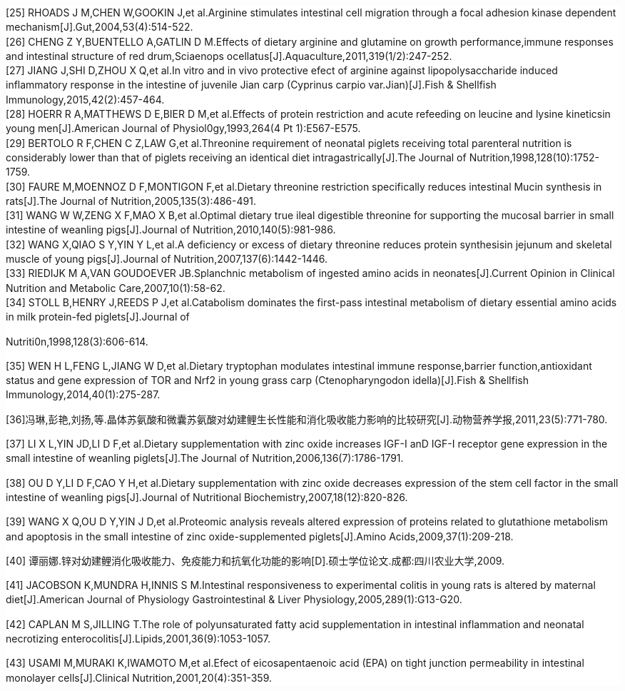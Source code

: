 [25] RHOADS J M,CHEN W,GOOKIN J,et al.Arginine stimulates intestinal cell migration through a focal adhesion kinase dependent mechanism[J].Gut,2004,53(4):514-522.   
[26] CHENG Z Y,BUENTELLO A,GATLIN D M.Effects of dietary arginine and glutamine on growth performance,immune responses and intestinal structure of red drum,Sciaenops ocellatus[J].Aquaculture,2011,319(1/2):247-252.   
[27] JIANG J,SHI D,ZHOU X Q,et al.In vitro and in vivo protective efect of arginine against lipopolysaccharide induced inflammatory response in the intestine of juvenile Jian carp (Cyprinus carpio var.Jian)[J].Fish & Shellfish Immunology,2015,42(2):457-464.   
[28] HOERR R A,MATTHEWS D E,BIER D M,et al.Effects of protein restriction and acute refeeding on leucine and lysine kineticsin young men[J].American Journal of Physiol0gy,1993,264(4 Pt 1):E567-E575.   
[29] BERTOLO R F,CHEN C Z,LAW G,et al.Threonine requirement of neonatal piglets receiving total parenteral nutrition is considerably lower than that of piglets receiving an identical diet intragastrically[J].The Journal of Nutrition,1998,128(10):1752-1759.   
[30] FAURE M,MOENNOZ D F,MONTIGON F,et al.Dietary threonine restriction specifically reduces intestinal Mucin synthesis in rats[J].The Journal of Nutrition,2005,135(3):486-491.   
[31] WANG W W,ZENG X F,MAO X B,et al.Optimal dietary true ileal digestible threonine for supporting the mucosal barrier in small intestine of weanling pigs[J].Journal of Nutrition,2010,140(5):981-986.   
[32] WANG X,QIAO S Y,YIN Y L,et al.A deficiency or excess of dietary threonine reduces protein synthesisin jejunum and skeletal muscle of young pigs[J].Journal of Nutrition,2007,137(6):1442-1446.   
[33] RIEDIJK M A,VAN GOUDOEVER JB.Splanchnic metabolism of ingested amino acids in neonates[J].Current Opinion in Clinical Nutrition and Metabolic Care,2007,10(1):58-62.   
[34] STOLL B,HENRY J,REEDS P J,et al.Catabolism dominates the first-pass intestinal metabolism of dietary essential amino acids in milk protein-fed piglets[J].Journal of

Nutriti0n,1998,128(3):606-614.

[35] WEN H L,FENG L,JIANG W D,et al.Dietary tryptophan modulates intestinal immune response,barrier function,antioxidant status and gene expression of TOR and Nrf2 in young grass carp (Ctenopharyngodon idella)[J].Fish & Shellfish Immunology,2014,40(1):275-287.

[36]冯琳,彭艳,刘扬,等.晶体苏氨酸和微囊苏氨酸对幼建鲤生长性能和消化吸收能力影响的比较研究[J].动物营养学报,2011,23(5):771-780.

[37] LI X L,YIN JD,LI D F,et al.Dietary supplementation with zinc oxide increases IGF-I anD IGF-I receptor gene expression in the small intestine of weanling piglets[J].The Journal of Nutrition,2006,136(7):1786-1791.

[38] OU D Y,LI D F,CAO Y H,et al.Dietary supplementation with zinc oxide decreases expression of the stem cell factor in the small intestine of weanling pigs[J].Journal of Nutritional Biochemistry,2007,18(12):820-826.

[39] WANG X Q,OU D Y,YIN J D,et al.Proteomic analysis reveals altered expression of proteins related to glutathione metabolism and apoptosis in the small intestine of zinc oxide-supplemented piglets[J].Amino Acids,2009,37(1):209-218.

[40] 谭丽娜.锌对幼建鲤消化吸收能力、免疫能力和抗氧化功能的影响[D].硕士学位论文.成都:四川农业大学,2009.

[41] JACOBSON K,MUNDRA H,INNIS S M.Intestinal responsiveness to experimental colitis in young rats is altered by maternal diet[J].American Journal of Physiology Gastrointestinal & Liver Physiology,2005,289(1):G13-G20.

[42] CAPLAN M S,JILLING T.The role of polyunsaturated fatty acid supplementation in intestinal inflammation and neonatal necrotizing enterocolitis[J].Lipids,2001,36(9):1053-1057.

[43] USAMI M,MURAKI K,IWAMOTO M,et al.Efect of eicosapentaenoic acid (EPA) on tight junction permeability in intestinal monolayer cells[J].Clinical Nutrition,2001,20(4):351-359.
